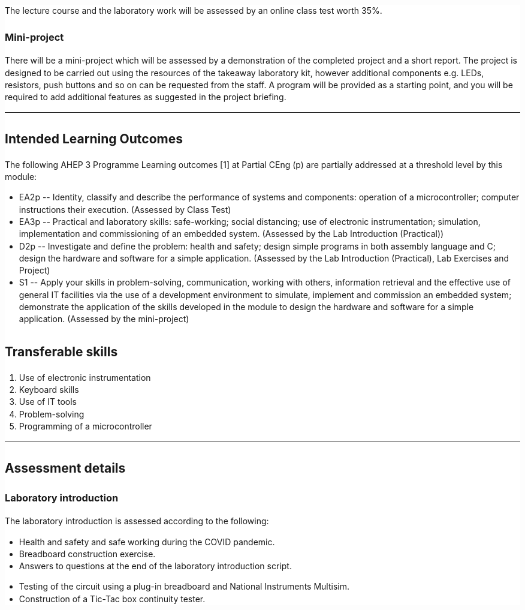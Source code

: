 The lecture course and the laboratory work will be assessed by an online class test worth 35%.

### Mini-project

There will be a mini-project which will be assessed by a demonstration of the completed project and a short report. The project is designed to be carried out using the resources of the takeaway laboratory kit, however additional components e.g. LEDs, resistors, push buttons and so on can be requested from the staff. A program will be provided as a starting point, and you will be required to add additional features as suggested in the project briefing.


---

## Intended Learning Outcomes

The following AHEP 3 Programme Learning outcomes [1] at Partial CEng (p) are partially addressed at a threshold level by this module: 

* EA2p -- Identity, classify and describe the performance of systems and components: operation of a microcontroller; computer instructions their execution. (Assessed by Class Test)
* EA3p -- Practical and laboratory skills: safe-working; social distancing; use of electronic instrumentation; simulation, implementation and commissioning of an embedded system. (Assessed by the Lab Introduction (Practical))
* D2p -- Investigate and define the problem: health and safety; design simple programs in both assembly language and C; design the hardware and software for a simple application. (Assessed by the Lab Introduction (Practical), Lab Exercises and Project)
* S1 -- Apply your skills in problem-solving, communication, working with others, information retrieval and the effective use of general IT facilities via the use of a development environment to simulate, implement and commission an embedded system; demonstrate the application of the skills developed in the module to design the hardware and software for a simple application. (Assessed by the mini-project)

## Transferable skills

1. Use of electronic instrumentation
1. Keyboard skills
2. Use of IT tools
3. Problem-solving
4. Programming of a microcontroller

---
## Assessment details

### Laboratory introduction

The laboratory introduction is assessed according to the following:

* Health and safety and safe working during the COVID pandemic.
* Breadboard construction exercise.
* Answers to questions at the end of the laboratory introduction script.
- Testing of the circuit using a plug-in breadboard and National Instruments Multisim.
- Construction of a Tic-Tac box continuity tester.
